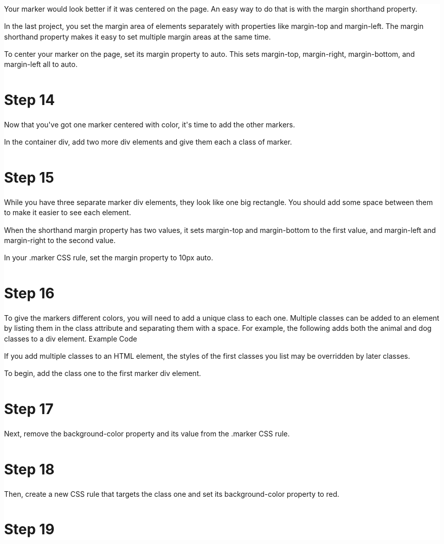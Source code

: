 Your marker would look better if it was centered on the page. An easy way to do that is with the margin shorthand property.

In the last project, you set the margin area of elements separately with properties like margin-top and margin-left. The margin shorthand property makes it easy to set multiple margin areas at the same time.

To center your marker on the page, set its margin property to auto. This sets margin-top, margin-right, margin-bottom, and margin-left all to auto.

# Step 14

Now that you've got one marker centered with color, it's time to add the other markers.

In the container div, add two more div elements and give them each a class of marker.

# Step 15

While you have three separate marker div elements, they look like one big rectangle. You should add some space between them to make it easier to see each element.

When the shorthand margin property has two values, it sets margin-top and margin-bottom to the first value, and margin-left and margin-right to the second value.

In your .marker CSS rule, set the margin property to 10px auto.

# Step 16

To give the markers different colors, you will need to add a unique class to each one. Multiple classes can be added to an element by listing them in the class attribute and separating them with a space. For example, the following adds both the animal and dog classes to a div element.
Example Code

<div class="animal dog">

If you add multiple classes to an HTML element, the styles of the first classes you list may be overridden by later classes.

To begin, add the class one to the first marker div element.

# Step 17

Next, remove the background-color property and its value from the .marker CSS rule.

# Step 18

Then, create a new CSS rule that targets the class one and set its background-color property to red.

# Step 19
